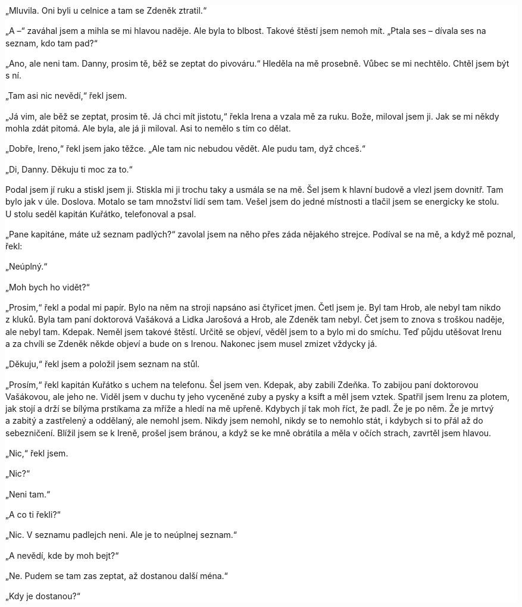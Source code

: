„Mluvila. Oni byli u celnice a tam se Zdeněk ztratil.“

„A –“ zaváhal jsem a mihla se mi hlavou naděje. Ale byla to blbost. Takové štěstí jsem nemoh mít. „Ptala ses – dívala ses na seznam, kdo tam pad?“

„Ano, ale neni tam. Danny, prosim tě, běž se zeptat do pivováru.“ Hleděla na mě prosebně. Vůbec se mi nechtělo. Chtěl jsem být s ní.

„Tam asi nic nevědí,“ řekl jsem.

„Já vim, ale běž se zeptat, prosim tě. Já chci mít jistotu,“ řekla Irena a vzala mě za ruku. Bože, miloval jsem ji. Jak se mi někdy mohla zdát pitomá. Ale byla, ale já ji miloval. Asi to nemělo s tím co dělat.

„Dobře, Ireno,“ řekl jsem jako těžce. „Ale tam nic nebudou vědět. Ale pudu tam, dyž chceš.“

„Di, Danny. Děkuju ti moc za to.“

Podal jsem jí ruku a stiskl jsem ji. Stiskla mi ji trochu taky a usmála se na mě. Šel jsem k hlavní budově a vlezl jsem dovnitř. Tam bylo jak v úle. Doslova. Motalo se tam množství lidí sem tam. Vešel jsem do jedné místnosti a tlačil jsem se energicky ke stolu. U stolu seděl kapitán Kuřátko, telefonoval a psal.

„Pane kapitáne, máte už seznam padlých?“ zavolal jsem na něho přes záda nějakého strejce. Podíval se na mě, a když mě poznal, řekl:

„Neúplný.“

„Moh bych ho vidět?“

„Prosim,“ řekl a podal mi papír. Bylo na něm na stroji napsáno asi čtyřicet jmen. Četl jsem je. Byl tam Hrob, ale nebyl tam nikdo z kluků. Byla tam paní doktorová Vašáková a Lidka Jarošová a Hrob, ale Zdeněk tam nebyl. Čet jsem to znova s troškou naděje, ale nebyl tam. Kdepak. Neměl jsem takové štěstí. Určitě se objeví, věděl jsem to a bylo mi do smíchu. Teď půjdu utěšovat Irenu a za chvíli se Zdeněk někde objeví a bude on s Irenou. Nakonec jsem musel zmizet vždycky já.

„Děkuju,“ řekl jsem a položil jsem seznam na stůl.

„Prosím,“ řekl kapitán Kuřátko s uchem na telefonu. Šel jsem ven. Kdepak, aby zabili Zdeňka. To zabijou paní doktorovou Vašákovou, ale jeho ne. Viděl jsem v duchu ty jeho vyceněné zuby a pysky a ksift a měl jsem vztek. Spatřil jsem Irenu za plotem, jak stojí a drží se bílýma prstíkama za mříže a hledí na mě upřeně. Kdybych jí tak moh říct, že padl. Že je po něm. Že je mrtvý a zabitý a zastřelený a oddělaný, ale nemohl jsem. Nikdy jsem nemohl, nikdy se to nemohlo stát, i kdybych si to přál až do sebezničení. Blížil jsem se k Ireně, prošel jsem bránou, a když se ke mně obrátila a měla v očích strach, zavrtěl jsem hlavou.

„Nic,“ řekl jsem.

„Nic?“

„Neni tam.“

„A co ti řekli?“

„Nic. V seznamu padlejch neni. Ale je to neúplnej seznam.“

„A nevědí, kde by moh bejt?“

„Ne. Pudem se tam zas zeptat, až dostanou další ména.“

„Kdy je dostanou?“
